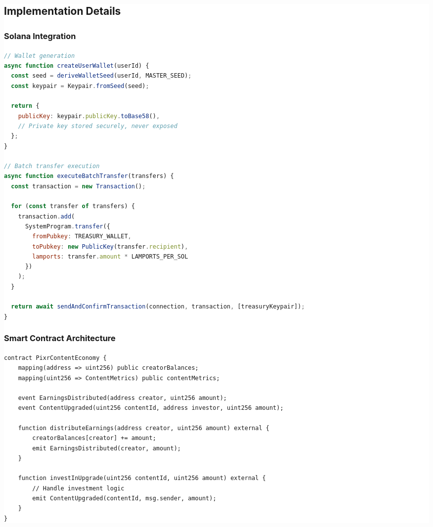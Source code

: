 ## Implementation Details

### Solana Integration

```javascript
// Wallet generation
async function createUserWallet(userId) {
  const seed = deriveWalletSeed(userId, MASTER_SEED);
  const keypair = Keypair.fromSeed(seed);
  
  return {
    publicKey: keypair.publicKey.toBase58(),
    // Private key stored securely, never exposed
  };
}

// Batch transfer execution
async function executeBatchTransfer(transfers) {
  const transaction = new Transaction();
  
  for (const transfer of transfers) {
    transaction.add(
      SystemProgram.transfer({
        fromPubkey: TREASURY_WALLET,
        toPubkey: new PublicKey(transfer.recipient),
        lamports: transfer.amount * LAMPORTS_PER_SOL
      })
    );
  }
  
  return await sendAndConfirmTransaction(connection, transaction, [treasuryKeypair]);
}
```

### Smart Contract Architecture

```solidity
contract PixrContentEconomy {
    mapping(address => uint256) public creatorBalances;
    mapping(uint256 => ContentMetrics) public contentMetrics;
    
    event EarningsDistributed(address creator, uint256 amount);
    event ContentUpgraded(uint256 contentId, address investor, uint256 amount);
    
    function distributeEarnings(address creator, uint256 amount) external {
        creatorBalances[creator] += amount;
        emit EarningsDistributed(creator, amount);
    }
    
    function investInUpgrade(uint256 contentId, uint256 amount) external {
        // Handle investment logic
        emit ContentUpgraded(contentId, msg.sender, amount);
    }
}
```
